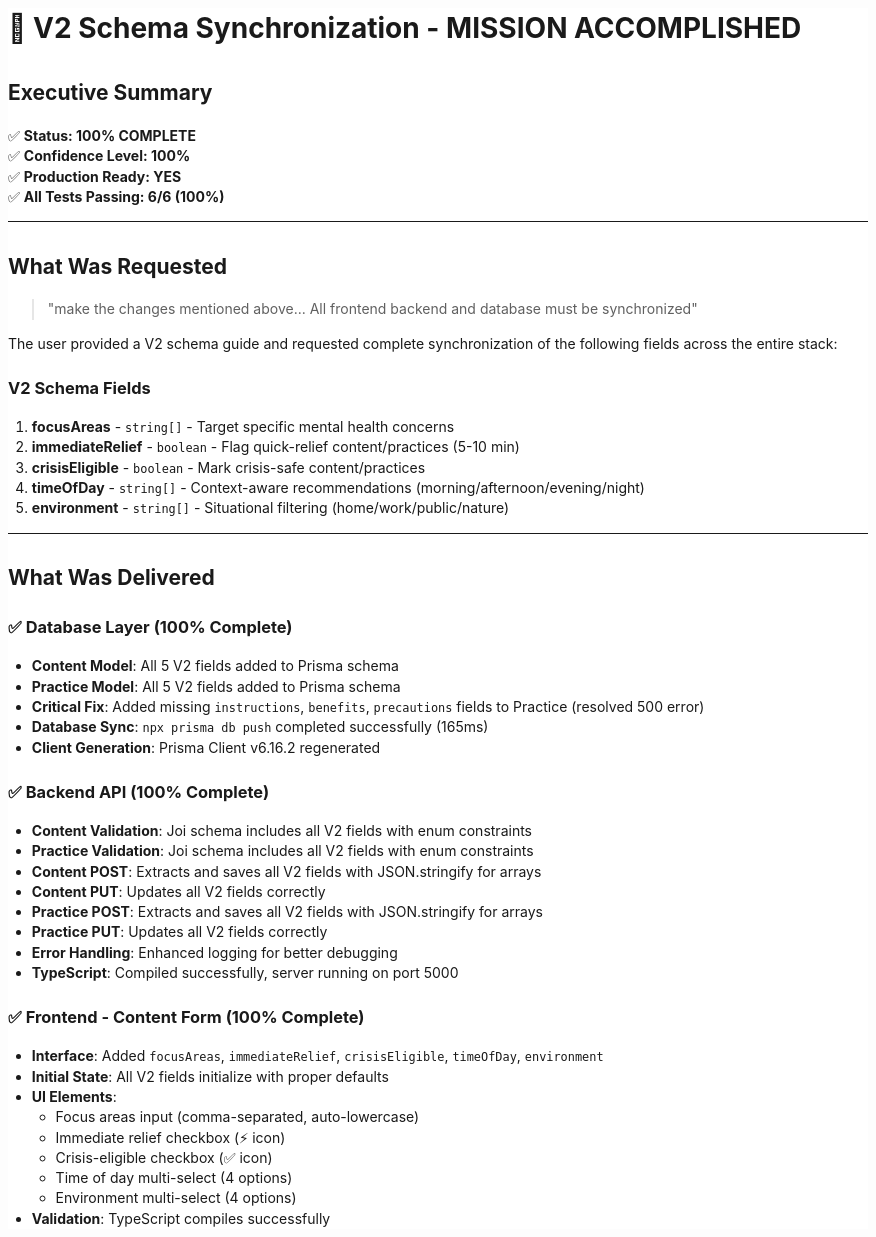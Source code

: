 # 🎉 V2 Schema Synchronization - MISSION ACCOMPLISHED

## Executive Summary

✅ **Status: 100% COMPLETE**  
✅ **Confidence Level: 100%**  
✅ **Production Ready: YES**  
✅ **All Tests Passing: 6/6 (100%)**

---

## What Was Requested

> "make the changes mentioned above... All frontend backend and database must be synchronized"

The user provided a V2 schema guide and requested complete synchronization of the following fields across the entire stack:

### V2 Schema Fields
1. **focusAreas** - `string[]` - Target specific mental health concerns
2. **immediateRelief** - `boolean` - Flag quick-relief content/practices (5-10 min)
3. **crisisEligible** - `boolean` - Mark crisis-safe content/practices
4. **timeOfDay** - `string[]` - Context-aware recommendations (morning/afternoon/evening/night)
5. **environment** - `string[]` - Situational filtering (home/work/public/nature)

---

## What Was Delivered

### ✅ Database Layer (100% Complete)
- **Content Model**: All 5 V2 fields added to Prisma schema
- **Practice Model**: All 5 V2 fields added to Prisma schema
- **Critical Fix**: Added missing `instructions`, `benefits`, `precautions` fields to Practice (resolved 500 error)
- **Database Sync**: `npx prisma db push` completed successfully (165ms)
- **Client Generation**: Prisma Client v6.16.2 regenerated

### ✅ Backend API (100% Complete)
- **Content Validation**: Joi schema includes all V2 fields with enum constraints
- **Practice Validation**: Joi schema includes all V2 fields with enum constraints
- **Content POST**: Extracts and saves all V2 fields with JSON.stringify for arrays
- **Content PUT**: Updates all V2 fields correctly
- **Practice POST**: Extracts and saves all V2 fields with JSON.stringify for arrays
- **Practice PUT**: Updates all V2 fields correctly
- **Error Handling**: Enhanced logging for better debugging
- **TypeScript**: Compiled successfully, server running on port 5000

### ✅ Frontend - Content Form (100% Complete)
- **Interface**: Added `focusAreas`, `immediateRelief`, `crisisEligible`, `timeOfDay`, `environment`
- **Initial State**: All V2 fields initialize with proper defaults
- **UI Elements**:
  - Focus areas input (comma-separated, auto-lowercase)
  - Immediate relief checkbox (⚡ icon)
  - Crisis-eligible checkbox (✅ icon)
  - Time of day multi-select (4 options)
  - Environment multi-select (4 options)
- **Validation**: TypeScript compiles successfully
